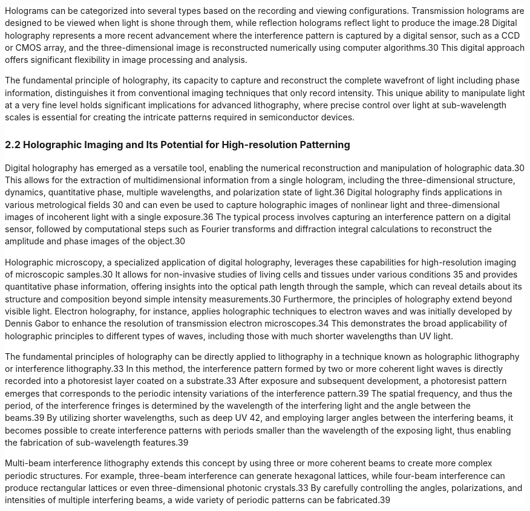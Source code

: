 Holograms can be categorized into several types based on the recording and viewing configurations. Transmission holograms are designed to be viewed when light is shone through them, while reflection holograms reflect light to produce the image.28 Digital holography represents a more recent advancement where the interference pattern is captured by a digital sensor, such as a CCD or CMOS array, and the three-dimensional image is reconstructed numerically using computer algorithms.30 This digital approach offers significant flexibility in image processing and analysis.

The fundamental principle of holography, its capacity to capture and reconstruct the complete wavefront of light including phase information, distinguishes it from conventional imaging techniques that only record intensity. This unique ability to manipulate light at a very fine level holds significant implications for advanced lithography, where precise control over light at sub-wavelength scales is essential for creating the intricate patterns required in semiconductor devices.

### 2.2 Holographic Imaging and Its Potential for High-resolution Patterning

Digital holography has emerged as a versatile tool, enabling the numerical reconstruction and manipulation of holographic data.30 This allows for the extraction of multidimensional information from a single hologram, including the three-dimensional structure, dynamics, quantitative phase, multiple wavelengths, and polarization state of light.36 Digital holography finds applications in various metrological fields 30 and can even be used to capture holographic images of nonlinear light and three-dimensional images of incoherent light with a single exposure.36 The typical process involves capturing an interference pattern on a digital sensor, followed by computational steps such as Fourier transforms and diffraction integral calculations to reconstruct the amplitude and phase images of the object.30

Holographic microscopy, a specialized application of digital holography, leverages these capabilities for high-resolution imaging of microscopic samples.30 It allows for non-invasive studies of living cells and tissues under various conditions 35 and provides quantitative phase information, offering insights into the optical path length through the sample, which can reveal details about its structure and composition beyond simple intensity measurements.30 Furthermore, the principles of holography extend beyond visible light. Electron holography, for instance, applies holographic techniques to electron waves and was initially developed by Dennis Gabor to enhance the resolution of transmission electron microscopes.34 This demonstrates the broad applicability of holographic principles to different types of waves, including those with much shorter wavelengths than UV light.

The fundamental principles of holography can be directly applied to lithography in a technique known as holographic lithography or interference lithography.33 In this method, the interference pattern formed by two or more coherent light waves is directly recorded into a photoresist layer coated on a substrate.33 After exposure and subsequent development, a photoresist pattern emerges that corresponds to the periodic intensity variations of the interference pattern.39 The spatial frequency, and thus the period, of the interference fringes is determined by the wavelength of the interfering light and the angle between the beams.39 By utilizing shorter wavelengths, such as deep UV 42, and employing larger angles between the interfering beams, it becomes possible to create interference patterns with periods smaller than the wavelength of the exposing light, thus enabling the fabrication of sub-wavelength features.39

Multi-beam interference lithography extends this concept by using three or more coherent beams to create more complex periodic structures. For example, three-beam interference can generate hexagonal lattices, while four-beam interference can produce rectangular lattices or even three-dimensional photonic crystals.33 By carefully controlling the angles, polarizations, and intensities of multiple interfering beams, a wide variety of periodic patterns can be fabricated.39
